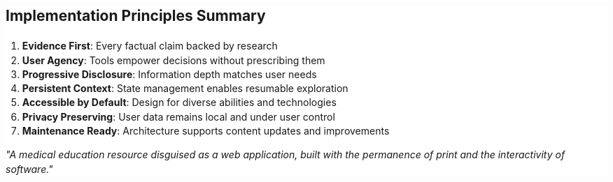 
## Implementation Principles Summary

1. **Evidence First**: Every factual claim backed by research
2. **User Agency**: Tools empower decisions without prescribing them
3. **Progressive Disclosure**: Information depth matches user needs
4. **Persistent Context**: State management enables resumable exploration
5. **Accessible by Default**: Design for diverse abilities and technologies
6. **Privacy Preserving**: User data remains local and under user control
7. **Maintenance Ready**: Architecture supports content updates and improvements

*"A medical education resource disguised as a web application, built with the permanence of print and the interactivity of software."* 